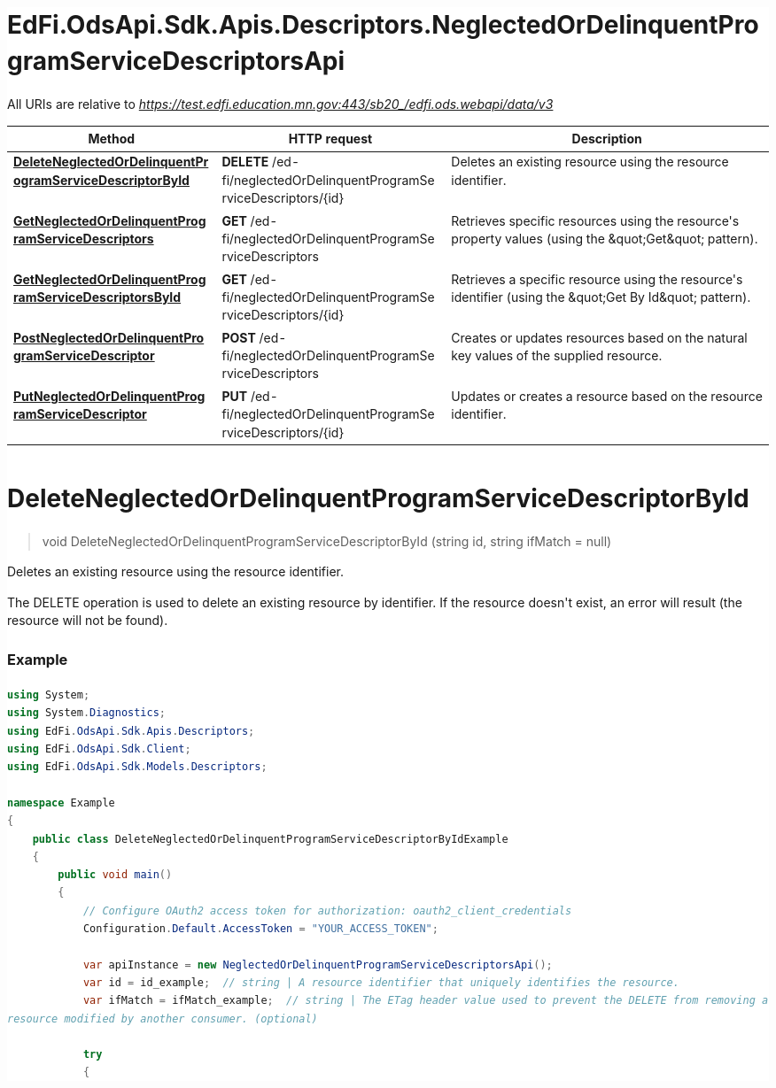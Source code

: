 # EdFi.OdsApi.Sdk.Apis.Descriptors.NeglectedOrDelinquentProgramServiceDescriptorsApi

All URIs are relative to *https://test.edfi.education.mn.gov:443/sb20_/edfi.ods.webapi/data/v3*

Method | HTTP request | Description
------------- | ------------- | -------------
[**DeleteNeglectedOrDelinquentProgramServiceDescriptorById**](NeglectedOrDelinquentProgramServiceDescriptorsApi.md#deleteneglectedordelinquentprogramservicedescriptorbyid) | **DELETE** /ed-fi/neglectedOrDelinquentProgramServiceDescriptors/{id} | Deletes an existing resource using the resource identifier.
[**GetNeglectedOrDelinquentProgramServiceDescriptors**](NeglectedOrDelinquentProgramServiceDescriptorsApi.md#getneglectedordelinquentprogramservicedescriptors) | **GET** /ed-fi/neglectedOrDelinquentProgramServiceDescriptors | Retrieves specific resources using the resource&#39;s property values (using the \&quot;Get\&quot; pattern).
[**GetNeglectedOrDelinquentProgramServiceDescriptorsById**](NeglectedOrDelinquentProgramServiceDescriptorsApi.md#getneglectedordelinquentprogramservicedescriptorsbyid) | **GET** /ed-fi/neglectedOrDelinquentProgramServiceDescriptors/{id} | Retrieves a specific resource using the resource&#39;s identifier (using the \&quot;Get By Id\&quot; pattern).
[**PostNeglectedOrDelinquentProgramServiceDescriptor**](NeglectedOrDelinquentProgramServiceDescriptorsApi.md#postneglectedordelinquentprogramservicedescriptor) | **POST** /ed-fi/neglectedOrDelinquentProgramServiceDescriptors | Creates or updates resources based on the natural key values of the supplied resource.
[**PutNeglectedOrDelinquentProgramServiceDescriptor**](NeglectedOrDelinquentProgramServiceDescriptorsApi.md#putneglectedordelinquentprogramservicedescriptor) | **PUT** /ed-fi/neglectedOrDelinquentProgramServiceDescriptors/{id} | Updates or creates a resource based on the resource identifier.


<a name="deleteneglectedordelinquentprogramservicedescriptorbyid"></a>
# **DeleteNeglectedOrDelinquentProgramServiceDescriptorById**
> void DeleteNeglectedOrDelinquentProgramServiceDescriptorById (string id, string ifMatch = null)

Deletes an existing resource using the resource identifier.

The DELETE operation is used to delete an existing resource by identifier. If the resource doesn't exist, an error will result (the resource will not be found).

### Example
```csharp
using System;
using System.Diagnostics;
using EdFi.OdsApi.Sdk.Apis.Descriptors;
using EdFi.OdsApi.Sdk.Client;
using EdFi.OdsApi.Sdk.Models.Descriptors;

namespace Example
{
    public class DeleteNeglectedOrDelinquentProgramServiceDescriptorByIdExample
    {
        public void main()
        {
            // Configure OAuth2 access token for authorization: oauth2_client_credentials
            Configuration.Default.AccessToken = "YOUR_ACCESS_TOKEN";

            var apiInstance = new NeglectedOrDelinquentProgramServiceDescriptorsApi();
            var id = id_example;  // string | A resource identifier that uniquely identifies the resource.
            var ifMatch = ifMatch_example;  // string | The ETag header value used to prevent the DELETE from removing a resource modified by another consumer. (optional) 

            try
            {
```